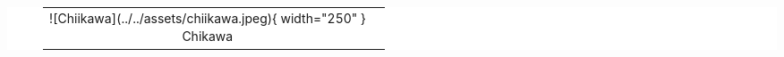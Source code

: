 <center>
<figure markdown="span">
    <table><tr>
    <td>
        ![Chiikawa](../../assets/chiikawa.jpeg){ width="250" }
        <center><figcaption>Chikawa</figcaption></center>
    </td>
    <td>